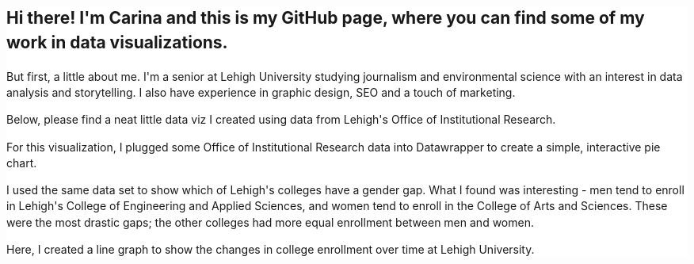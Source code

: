## Hi there! I'm Carina and this is my GitHub page, where you can find some of my work in data visualizations.
But first, a little about me. I'm a senior at Lehigh University studying journalism and environmental science with an interest in data analysis and storytelling. I also have experience in graphic design, SEO and a touch of marketing.

Below, please find a neat little data viz I created using data from Lehigh's Office of Institutional Research.

For this visualization, I plugged some Office of Institutional Research data into Datawrapper to create a simple, interactive pie chart. 
    
 
<iframe id="datawrapper-chart-KzfpY" src="//datawrapper.dwcdn.net/KzfpY/2/" scrolling="no" frameborder="0" allowtransparency="true" style="width: 0; min-width: 100% !important;" height="400"></iframe><script type="text/javascript">if("undefined"==typeof window.datawrapper)window.datawrapper={};window.datawrapper["KzfpY"]={},window.datawrapper["KzfpY"].embedDeltas={"100":763,"200":518,"300":459,"400":442,"500":400,"700":383,"800":383,"900":383,"1000":383},window.datawrapper["KzfpY"].iframe=document.getElementById("datawrapper-chart-KzfpY"),window.datawrapper["KzfpY"].iframe.style.height=window.datawrapper["KzfpY"].embedDeltas[Math.min(1e3,Math.max(100*Math.floor(window.datawrapper["KzfpY"].iframe.offsetWidth/100),100))]+"px",window.addEventListener("message",function(a){if("undefined"!=typeof a.data["datawrapper-height"])for(var b in a.data["datawrapper-height"])if("KzfpY"==b)window.datawrapper["KzfpY"].iframe.style.height=a.data["datawrapper-height"][b]+"px"});</script>


I used the same data set to show which of Lehigh's colleges have a gender gap. What I found was interesting - men tend to enroll in Lehigh's College of Engineering and Applied Sciences, and women tend to enroll in the College of Arts and Sciences. These were the most drastic gaps; the other colleges had more equal enrollment between men and women.

<iframe id="datawrapper-chart-7HkHc" src="//datawrapper.dwcdn.net/7HkHc/1/" scrolling="no" frameborder="0" allowtransparency="true" style="width: 0; min-width: 100% !important;" height="309"></iframe><script type="text/javascript">if("undefined"==typeof window.datawrapper)window.datawrapper={};window.datawrapper["7HkHc"]={},window.datawrapper["7HkHc"].embedDeltas={"100":663,"200":452,"300":368,"400":351,"500":351,"700":309,"800":309,"900":309,"1000":309},window.datawrapper["7HkHc"].iframe=document.getElementById("datawrapper-chart-7HkHc"),window.datawrapper["7HkHc"].iframe.style.height=window.datawrapper["7HkHc"].embedDeltas[Math.min(1e3,Math.max(100*Math.floor(window.datawrapper["7HkHc"].iframe.offsetWidth/100),100))]+"px",window.addEventListener("message",function(a){if("undefined"!=typeof a.data["datawrapper-height"])for(var b in a.data["datawrapper-height"])if("7HkHc"==b)window.datawrapper["7HkHc"].iframe.style.height=a.data["datawrapper-height"][b]+"px"});</script>

Here, I created a line graph to show the changes in college enrollment over time at Lehigh University.
<iframe id="datawrapper-chart-yZF8k" src="//datawrapper.dwcdn.net/yZF8k/1/" scrolling="no" frameborder="0" allowtransparency="true" style="width: 0; min-width: 100% !important;" height="400"></iframe><script type="text/javascript">if("undefined"==typeof window.datawrapper)window.datawrapper={};window.datawrapper["yZF8k"]={},window.datawrapper["yZF8k"].embedDeltas={"100":525,"200":450,"300":425,"400":425,"500":400,"700":400,"800":400,"900":400,"1000":400},window.datawrapper["yZF8k"].iframe=document.getElementById("datawrapper-chart-yZF8k"),window.datawrapper["yZF8k"].iframe.style.height=window.datawrapper["yZF8k"].embedDeltas[Math.min(1e3,Math.max(100*Math.floor(window.datawrapper["yZF8k"].iframe.offsetWidth/100),100))]+"px",window.addEventListener("message",function(a){if("undefined"!=typeof a.data["datawrapper-height"])for(var b in a.data["datawrapper-height"])if("yZF8k"==b)window.datawrapper["yZF8k"].iframe.style.height=a.data["datawrapper-height"][b]+"px"});</script>
